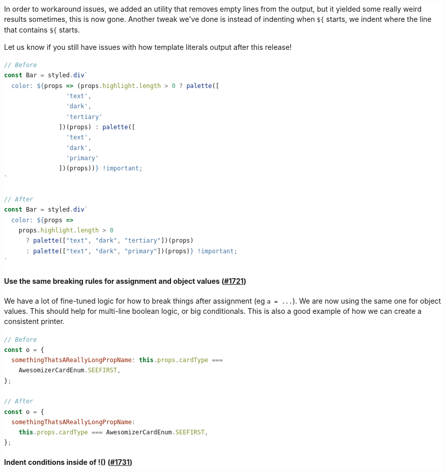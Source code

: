 In order to workaround issues, we added an utility that removes empty lines from the output, but it yielded some really weird results sometimes, this is now gone. Another tweak we've done is instead of indenting when `${` starts, we indent where the line that contains `${` starts.

Let us know if you still have issues with how template literals output after this release!


```js
// Before
const Bar = styled.div`
  color: ${props => (props.highlight.length > 0 ? palette([
                 'text',
                 'dark',
                 'tertiary'
               ])(props) : palette([
                 'text',
                 'dark',
                 'primary'
               ])(props))} !important;
`

// After
const Bar = styled.div`
  color: ${props =>
    props.highlight.length > 0
      ? palette(["text", "dark", "tertiary"])(props)
      : palette(["text", "dark", "primary"])(props)} !important;
`
```

#### Use the same breaking rules for assignment and object values ([#1721](https://github.com/prettier/prettier/pull/1721))

We have a lot of fine-tuned logic for how to break things after assignment (eg `a = ...`). We are now using the same one for object values. This should help for multi-line boolean logic, or big conditionals. This is also a good example of how we can create a consistent printer.


```js
// Before
const o = {
  somethingThatsAReallyLongPropName: this.props.cardType ===
    AwesomizerCardEnum.SEEFIRST,
};

// After
const o = {
  somethingThatsAReallyLongPropName:
    this.props.cardType === AwesomizerCardEnum.SEEFIRST,
};
```

#### Indent conditions inside of !() ([#1731](https://github.com/prettier/prettier/pull/1731))
